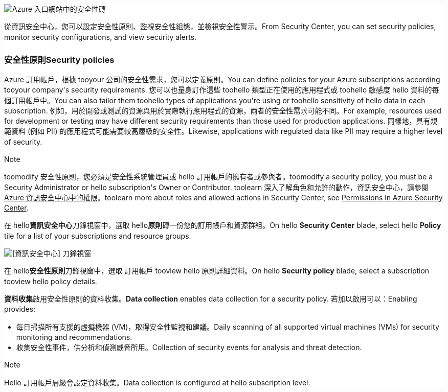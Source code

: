 ![Azure 入口網站中的安全性磚][1]

<span data-ttu-id="f13f4-143">從資訊安全中心，您可以設定安全性原則、監視安全性組態，並檢視安全性警示。</span><span class="sxs-lookup"><span data-stu-id="f13f4-143">From Security Center, you can set security policies, monitor security configurations, and view security alerts.</span></span>

### <a name="security-policies"></a><span data-ttu-id="f13f4-144">安全性原則</span><span class="sxs-lookup"><span data-stu-id="f13f4-144">Security policies</span></span>
<span data-ttu-id="f13f4-145">Azure 訂用帳戶，根據 tooyour 公司的安全性需求，您可以定義原則。</span><span class="sxs-lookup"><span data-stu-id="f13f4-145">You can define policies for your Azure subscriptions according tooyour company's security requirements.</span></span> <span data-ttu-id="f13f4-146">您可以也量身訂作這些 toohello 類型正在使用的應用程式或 toohello 敏感度 hello 資料的每個訂用帳戶中。</span><span class="sxs-lookup"><span data-stu-id="f13f4-146">You can also tailor them toohello types of applications you're using or toohello sensitivity of hello data in each subscription.</span></span> <span data-ttu-id="f13f4-147">例如，用於開發或測試的資源與用於實際執行應用程式的資源，兩者的安全性需求可能不同。</span><span class="sxs-lookup"><span data-stu-id="f13f4-147">For example, resources used for development or testing may have different security requirements than those used for production applications.</span></span> <span data-ttu-id="f13f4-148">同樣地，具有規範資料 (例如 PII) 的應用程式可能需要較高層級的安全性。</span><span class="sxs-lookup"><span data-stu-id="f13f4-148">Likewise, applications with regulated data like PII may require a higher level of security.</span></span>

> [!NOTE]
> <span data-ttu-id="f13f4-149">toomodify 安全性原則，您必須是安全性系統管理員或 hello 訂用帳戶的擁有者或參與者。</span><span class="sxs-lookup"><span data-stu-id="f13f4-149">toomodify a security policy, you must be a Security Administrator or hello subscription's Owner or Contributor.</span></span> <span data-ttu-id="f13f4-150">toolearn 深入了解角色和允許的動作，資訊安全中心，請參閱[Azure 資訊安全中心中的權限](security-center-permissions.md)。</span><span class="sxs-lookup"><span data-stu-id="f13f4-150">toolearn more about roles and allowed actions in Security Center, see [Permissions in Azure Security Center](security-center-permissions.md).</span></span>
>
>

<span data-ttu-id="f13f4-151">在 hello**資訊安全中心**刀鋒視窗中，選取 hello**原則**磚一份您的訂用帳戶和資源群組。</span><span class="sxs-lookup"><span data-stu-id="f13f4-151">On hello **Security Center** blade, select hello **Policy** tile for a list of your subscriptions and resource groups.</span></span>   

![[資訊安全中心] 刀鋒視窗][2]

<span data-ttu-id="f13f4-153">在 hello**安全性原則**刀鋒視窗中，選取 訂用帳戶 tooview hello 原則詳細資料。</span><span class="sxs-lookup"><span data-stu-id="f13f4-153">On hello **Security policy** blade, select a subscription tooview hello policy details.</span></span>

<span data-ttu-id="f13f4-154">**資料收集**啟用安全性原則的資料收集。</span><span class="sxs-lookup"><span data-stu-id="f13f4-154">**Data collection** enables data collection for a security policy.</span></span> <span data-ttu-id="f13f4-155">若加以啟用可以：</span><span class="sxs-lookup"><span data-stu-id="f13f4-155">Enabling provides:</span></span>

* <span data-ttu-id="f13f4-156">每日掃描所有支援的虛擬機器 (VM)，取得安全性監視和建議。</span><span class="sxs-lookup"><span data-stu-id="f13f4-156">Daily scanning of all supported virtual machines (VMs) for security monitoring and recommendations.</span></span>
* <span data-ttu-id="f13f4-157">收集安全性事件，供分析和偵測威脅所用。</span><span class="sxs-lookup"><span data-stu-id="f13f4-157">Collection of security events for analysis and threat detection.</span></span>

> [!NOTE]
> <span data-ttu-id="f13f4-158">Hello 訂用帳戶層級會設定資料收集。</span><span class="sxs-lookup"><span data-stu-id="f13f4-158">Data collection is configured at hello subscription level.</span></span>
>
>


[1]: ./media/security-center-intro/security-tile.png
[2]: ./media/security-center-intro/security-center.png
[3]: ./media/security-center-intro/security-policy.png
[4]: ./media/security-center-intro/security-policy-blade.png
[5]: ./media/security-center-intro/recommendations.png
[6]: ./media/security-center-intro/resources-health.png
[7]: ./media/security-center-intro/security-alert.png
[8]: ./media/security-center-intro/security-alert-detail.png
[9]: ./media/security-center-intro/partner-solutions.png